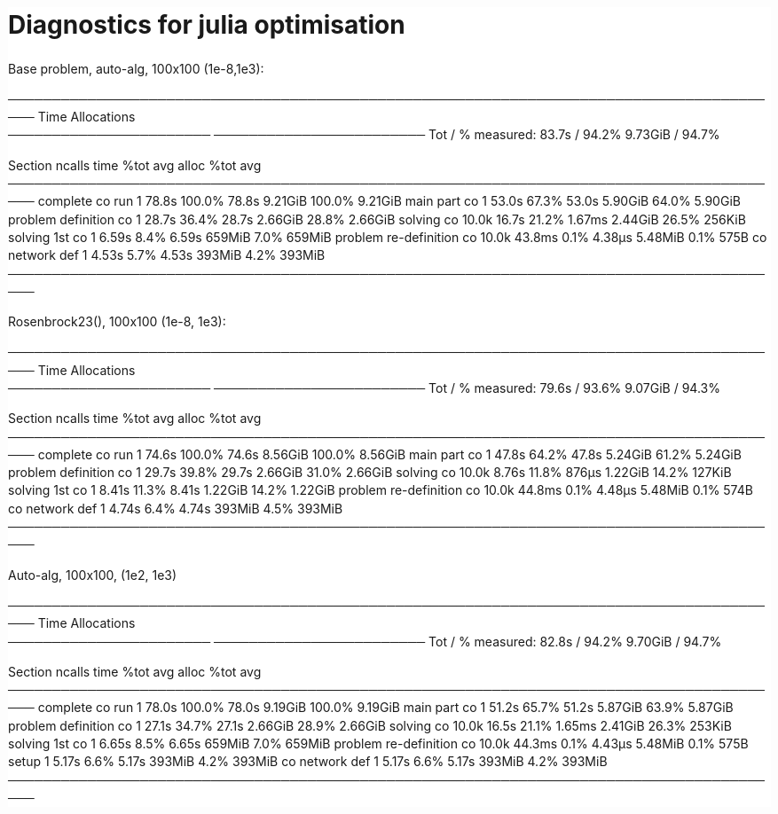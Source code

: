 # Diagnostics for julia optimisation

Base problem, auto-alg, 100x100 (1e-8,1e3):

 ─────────────────────────────────────────────────────────────────────────────────────────
                                                 Time                    Allocations      
                                        ───────────────────────   ────────────────────────
            Tot / % measured:                83.7s /  94.2%           9.73GiB /  94.7%    

 Section                        ncalls     time    %tot     avg     alloc    %tot      avg
 ─────────────────────────────────────────────────────────────────────────────────────────
 complete co run                     1    78.8s  100.0%   78.8s   9.21GiB  100.0%  9.21GiB
   main part co                      1    53.0s   67.3%   53.0s   5.90GiB   64.0%  5.90GiB
     problem definition co           1    28.7s   36.4%   28.7s   2.66GiB   28.8%  2.66GiB
     solving co                  10.0k    16.7s   21.2%  1.67ms   2.44GiB   26.5%   256KiB
     solving 1st co                  1    6.59s    8.4%   6.59s    659MiB    7.0%   659MiB
     problem re-definition co    10.0k   43.8ms    0.1%  4.38μs   5.48MiB    0.1%     575B
   co network def                    1    4.53s    5.7%   4.53s    393MiB    4.2%   393MiB
 ─────────────────────────────────────────────────────────────────────────────────────────

Rosenbrock23(), 100x100 (1e-8, 1e3):

─────────────────────────────────────────────────────────────────────────────────────────
                                                 Time                    Allocations      
                                        ───────────────────────   ────────────────────────
            Tot / % measured:                79.6s /  93.6%           9.07GiB /  94.3%    

 Section                        ncalls     time    %tot     avg     alloc    %tot      avg
 ─────────────────────────────────────────────────────────────────────────────────────────
 complete co run                     1    74.6s  100.0%   74.6s   8.56GiB  100.0%  8.56GiB
   main part co                      1    47.8s   64.2%   47.8s   5.24GiB   61.2%  5.24GiB
     problem definition co           1    29.7s   39.8%   29.7s   2.66GiB   31.0%  2.66GiB
     solving co                  10.0k    8.76s   11.8%   876μs   1.22GiB   14.2%   127KiB
     solving 1st co                  1    8.41s   11.3%   8.41s   1.22GiB   14.2%  1.22GiB
     problem re-definition co    10.0k   44.8ms    0.1%  4.48μs   5.48MiB    0.1%     574B
   co network def                    1    4.74s    6.4%   4.74s    393MiB    4.5%   393MiB
 ─────────────────────────────────────────────────────────────────────────────────────────

Auto-alg, 100x100, (1e2, 1e3)

─────────────────────────────────────────────────────────────────────────────────────────
                                                 Time                    Allocations      
                                        ───────────────────────   ────────────────────────
            Tot / % measured:                82.8s /  94.2%           9.70GiB /  94.7%    

 Section                        ncalls     time    %tot     avg     alloc    %tot      avg
 ─────────────────────────────────────────────────────────────────────────────────────────
 complete co run                     1    78.0s  100.0%   78.0s   9.19GiB  100.0%  9.19GiB
   main part co                      1    51.2s   65.7%   51.2s   5.87GiB   63.9%  5.87GiB
     problem definition co           1    27.1s   34.7%   27.1s   2.66GiB   28.9%  2.66GiB
     solving co                  10.0k    16.5s   21.1%  1.65ms   2.41GiB   26.3%   253KiB
     solving 1st co                  1    6.65s    8.5%   6.65s    659MiB    7.0%   659MiB
     problem re-definition co    10.0k   44.3ms    0.1%  4.43μs   5.48MiB    0.1%     575B
   setup                             1    5.17s    6.6%   5.17s    393MiB    4.2%   393MiB
     co network def                  1    5.17s    6.6%   5.17s    393MiB    4.2%   393MiB
 ─────────────────────────────────────────────────────────────────────────────────────────
